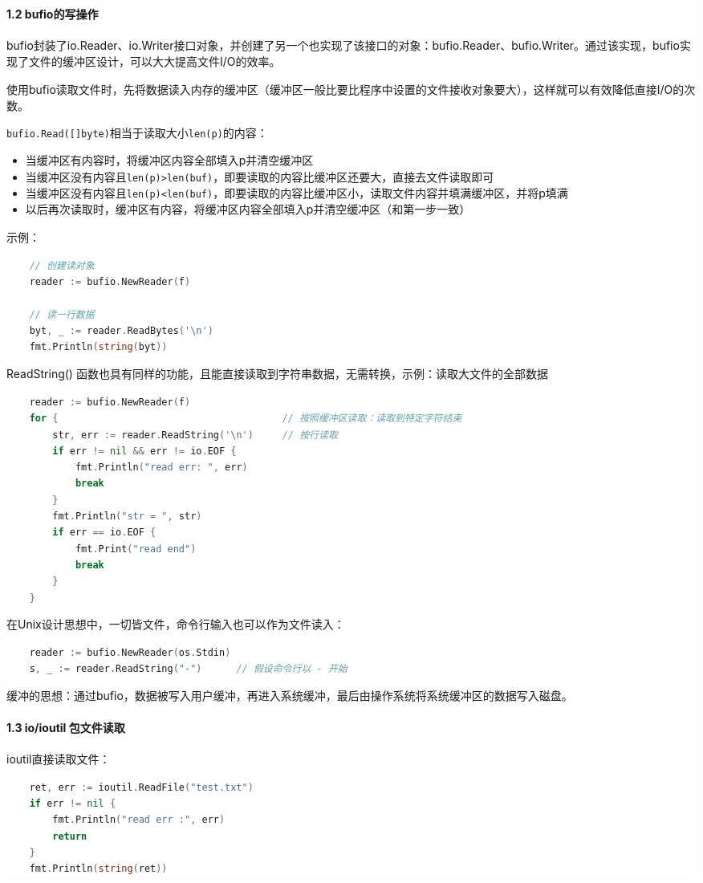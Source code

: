 #### 1.2 bufio的写操作

bufio封装了io.Reader、io.Writer接口对象，并创建了另一个也实现了该接口的对象：bufio.Reader、bufio.Writer。通过该实现，bufio实现了文件的缓冲区设计，可以大大提高文件I/O的效率。

使用bufio读取文件时，先将数据读入内存的缓冲区（缓冲区一般比要比程序中设置的文件接收对象要大），这样就可以有效降低直接I/O的次数。

`bufio.Read([]byte)`相当于读取大小`len(p)`的内容：

* 当缓冲区有内容时，将缓冲区内容全部填入p并清空缓冲区
* 当缓冲区没有内容且`len(p)>len(buf)`，即要读取的内容比缓冲区还要大，直接去文件读取即可
* 当缓冲区没有内容且`len(p)<len(buf)`，即要读取的内容比缓冲区小，读取文件内容并填满缓冲区，并将p填满
* 以后再次读取时，缓冲区有内容，将缓冲区内容全部填入p并清空缓冲区（和第一步一致）

示例：

```go
	// 创建读对象
	reader := bufio.NewReader(f)

	// 读一行数据
	byt, _ := reader.ReadBytes('\n')			
	fmt.Println(string(byt))
```

ReadString\(\) 函数也具有同样的功能，且能直接读取到字符串数据，无需转换，示例：读取大文件的全部数据

```go
	reader := bufio.NewReader(f)
	for {										// 按照缓冲区读取：读取到特定字符结束
		str, err := reader.ReadString('\n')		// 按行读取
		if err != nil && err != io.EOF {
			fmt.Println("read err: ", err)
			break
		}
		fmt.Println("str = ", str)
		if err == io.EOF {
			fmt.Print("read end")
			break
		}
	}
```

在Unix设计思想中，一切皆文件，命令行输入也可以作为文件读入：

```go
	reader := bufio.NewReader(os.Stdin)
	s, _ := reader.ReadString("-")		// 假设命令行以 - 开始
```

缓冲的思想：通过bufio，数据被写入用户缓冲，再进入系统缓冲，最后由操作系统将系统缓冲区的数据写入磁盘。

#### 1.3 io/ioutil 包文件读取

ioutil直接读取文件：

```go
	ret, err := ioutil.ReadFile("test.txt")
	if err != nil {
		fmt.Println("read err :", err)
		return
	}
	fmt.Println(string(ret))
```
